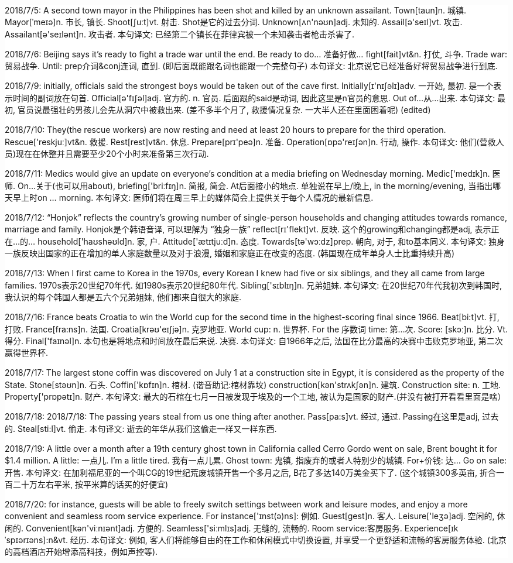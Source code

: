 
2018/7/5: A second town mayor in the Philippines has been shot and killed by an unknown assailant. Town[taun]n. 城镇. Mayor[ˈmeɪə]n. 市长, 镇长. Shoot[ʃuːt]vt. 射击. Shot是它的过去分词. Unknown[ʌn'nəʊn]adj. 未知的. Assail[ə'seɪl]vt. 攻击. Assailant[ə'seɪlənt]n. 攻击者. 本句译文: 已经第二个镇长在菲律宾被一个未知袭击者枪击杀害了.


2018/7/6: Beijing says it’s ready to fight a trade war until the end. Be ready to do… 准备好做… fight[fait]vt&n. 打仗, 斗争. Trade war: 贸易战争. Until: prep介词&conj连词, 直到. (即后面既能跟名词也能跟一个完整句子) 本句译文: 北京说它已经准备好将贸易战争进行到底.


2018/7/9: initially, officials said the strongest boys would be taken out of the cave first. Initially[ɪ'nɪʃəlɪ]adv. 一开始, 最初. 是一个表示时间的副词放在句首. Official[ə'fɪʃəl]adj. 官方的. n. 官员. 后面跟的said是动词, 因此这里是n官员的意思. Out of…从…出来. 本句译文: 最初, 官员说最强壮的男孩儿会先从洞穴中被救出来. (差不多半个月了, 救援情况复杂. 一大半人还在里面困着呢) (edited)


2018/7/10: They(the rescue workers) are now resting and need at least 20 hours to prepare for the third operation. Rescue['reskjuː]vt&n. 救援. Rest[rest]vt&n. 休息. Prepare[prɪ'peə]n. 准备. Operation[ɒpə'reɪʃən]n. 行动, 操作. 本句译文: 他们(营救人员)现在在休整并且需要至少20个小时来准备第三次行动.


2018/7/11: Medics would give an update on everyone’s condition at a media briefing on Wednesday morning. Medic['medɪk]n. 医师. On…关于(也可以用about), briefing['briːfɪŋ]n. 简报, 简会. At后面接小的地点. 单独说在早上/晚上, in the morning/evening, 当指出哪天早上时on … morning. 本句译文: 医师们将在周三早上的媒体简会上提供关于每个人情况的最新信息.


2018/7/12: “Honjok” reflects the country’s growing number of single-person households and changing attitudes towards romance, marriage and family. Honjok是个韩语音译, 可以理解为 “独身一族” reflect[rɪ'flekt]vt. 反映. 这个的growing和changing都是adj, 表示正在…的… household['haʊshəʊld]n. 家, 户. Attitude['ætɪtjuːd]n. 态度. Towards[tə'wɔːdz]prep. 朝向, 对于, 和to基本同义. 本句译文: 独身一族反映出国家的正在增加的单人家庭数量以及对于浪漫, 婚姻和家庭正在改变的态度. (韩国现在成年单身人士比重持续升高)


2018/7/13: When I first came to Korea in the 1970s, every Korean I knew had five or six siblings, and they all came from large families. 1970s表示20世纪70年代. 如1980s表示20世纪80年代. Sibling['sɪblɪŋ]n. 兄弟姐妹. 本句译文: 在20世纪70年代我初次到韩国时, 我认识的每个韩国人都是五六个兄弟姐妹, 他们都来自很大的家庭. 


2018/7/16: France beats Croatia to win the World cup for the second time in the highest-scoring final since 1966. Beat[bi:t]vt. 打, 打败. France[fra:ns]n. 法国. Croatia[krəʊ'eɪʃjə]n. 克罗地亚. World cup: n. 世界杯. For the 序数词 time: 第…次. Score: [skɔː]n. 比分. Vt. 得分. Final['faɪnəl]n. 本句也是将地点和时间放在最后来说. 决赛. 本句译文: 自1966年之后, 法国在比分最高的决赛中击败克罗地亚, 第二次赢得世界杯.


2018/7/17: The largest stone coffin was discovered on July 1 at a construction site in Egypt, it is considered as the property of the State. Stone[stəʊn]n. 石头. Coffin['kɒfɪn]n. 棺材. (谐音助记:棺材靠坟) construction[kən'strʌkʃən]n. 建筑. Construction site: n. 工地. Property['prɒpətɪ]n. 财产. 本句译文: 最大的石棺在七月一日被发现于埃及的一个工地, 被认为是国家的财产.(并没有被打开看看里面是啥）


2018/7/18: 2018/7/18: The passing years steal from us one thing after another. Pass[pa:s]vt. 经过, 通过. Passing在这里是adj, 过去的. Steal[sti:l]vt. 偷走. 本句译文: 逝去的年华从我们这偷走一样又一样东西.


2018/7/19: A little over a month after a 19th century ghost town in California called Cerro Gordo went on sale, Brent bought it for $1.4 million. A little: 一点儿. I’m a little tired. 我有一点儿累. Ghost town: 鬼镇, 指废弃的或者人特别少的城镇. For+价钱: 达…  Go on sale: 开售. 本句译文: 在加利福尼亚的一个叫CG的19世纪荒废城镇开售一个多月之后, B花了多达140万美金买下了. (这个城镇300多英亩, 折合一百二十万左右平米, 按平米算的话买的好便宜)


2018/7/20: for instance, guests will be able to freely switch settings between work and leisure modes, and enjoy a more convenient and seamless room service experience. For instance['ɪnst(ə)ns]: 例如. Guest[gest]n. 客人. Leisure['leʒə]adj. 空闲的, 休闲的. Convenient[kən'viːnɪənt]adj. 方便的. Seamless['siːmlɪs]adj. 无缝的, 流畅的. Room service:客房服务. Experience[ɪkˈspɪərɪəns]:n&vt. 经历. 本句译文: 例如, 客人们将能够自由的在工作和休闲模式中切换设置, 并享受一个更舒适和流畅的客房服务体验. (北京的高档酒店开始增添高科技，例如声控等). 
